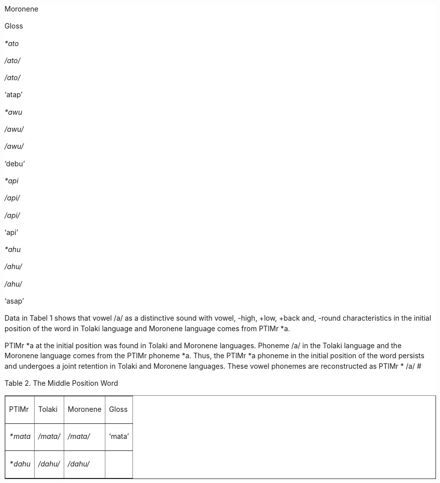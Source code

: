 <p><span class="font5">Moronene</span></p></td><td style="vertical-align:middle;">
<p><span class="font5">Gloss</span></p></td></tr>
<tr><td style="vertical-align:bottom;">
<p><span class="font5" style="font-style:italic;">*ato</span></p></td><td style="vertical-align:bottom;">
<p><span class="font5" style="font-style:italic;">/ato/</span></p></td><td style="vertical-align:bottom;">
<p><span class="font5" style="font-style:italic;">/ato/</span></p></td><td style="vertical-align:bottom;">
<p><span class="font5">‘atap’</span></p></td></tr>
<tr><td style="vertical-align:top;">
<p><span class="font5" style="font-style:italic;">*awu</span></p></td><td style="vertical-align:top;">
<p><span class="font5" style="font-style:italic;">/awu/</span></p></td><td style="vertical-align:top;">
<p><span class="font5" style="font-style:italic;">/awu/</span></p></td><td style="vertical-align:top;">
<p><span class="font5">‘debu’</span></p></td></tr>
<tr><td style="vertical-align:bottom;">
<p><span class="font5" style="font-style:italic;">*api</span></p></td><td style="vertical-align:bottom;">
<p><span class="font5" style="font-style:italic;">/api/</span></p></td><td style="vertical-align:bottom;">
<p><span class="font5" style="font-style:italic;">/api/</span></p></td><td style="vertical-align:bottom;">
<p><span class="font5">‘api’</span></p></td></tr>
<tr><td style="vertical-align:top;">
<p><span class="font5" style="font-style:italic;">*ahu</span></p></td><td style="vertical-align:top;">
<p><span class="font5" style="font-style:italic;">/ahu/</span></p></td><td style="vertical-align:top;">
<p><span class="font5" style="font-style:italic;">/ahu/</span></p></td><td style="vertical-align:top;">
<p><span class="font5">‘asap’</span></p></td></tr>
</table></li></ul>
<p><span class="font5">Data in Tabel 1 shows that vowel /a/ as a distinctive sound with vowel, -high, +low, +back and, -round characteristics in the initial position of the word in Tolaki language and Moronene language comes from PTlMr *a.</span></p>
<p><span class="font5">PTlMr *a at the initial position was found in Tolaki and Moronene languages. Phoneme /a/ in the Tolaki language and the Moronene language comes from the PTlMr phoneme *a. Thus, the PTlMr *a phoneme in the initial position of the word persists and undergoes a joint retention in Tolaki and Moronene languages. These vowel phonemes are reconstructed as PTlMr * /a/ #</span></p>
<p><span class="font5">Table 2. The Middle Position Word</span></p>
<table border="1">
<tr><td style="vertical-align:bottom;">
<p><span class="font5">PTlMr</span></p></td><td style="vertical-align:bottom;">
<p><span class="font5">Tolaki</span></p></td><td style="vertical-align:bottom;">
<p><span class="font5">Moronene</span></p></td><td style="vertical-align:bottom;">
<p><span class="font5">Gloss</span></p></td></tr>
<tr><td style="vertical-align:bottom;">
<p><span class="font5" style="font-style:italic;">*mata</span></p></td><td style="vertical-align:bottom;">
<p><span class="font5" style="font-style:italic;">/mata/</span></p></td><td style="vertical-align:bottom;">
<p><span class="font5" style="font-style:italic;">/mata/</span></p></td><td style="vertical-align:bottom;">
<p><span class="font5">‘mata’</span></p></td></tr>
<tr><td style="vertical-align:bottom;">
<p><span class="font5" style="font-style:italic;">*dahu</span></p></td><td style="vertical-align:bottom;">
<p><span class="font5" style="font-style:italic;">/dahu/</span></p></td><td style="vertical-align:bottom;">
<p><span class="font5" style="font-style:italic;">/dahu/</span></p></td><td style="vertical-align:bottom;">